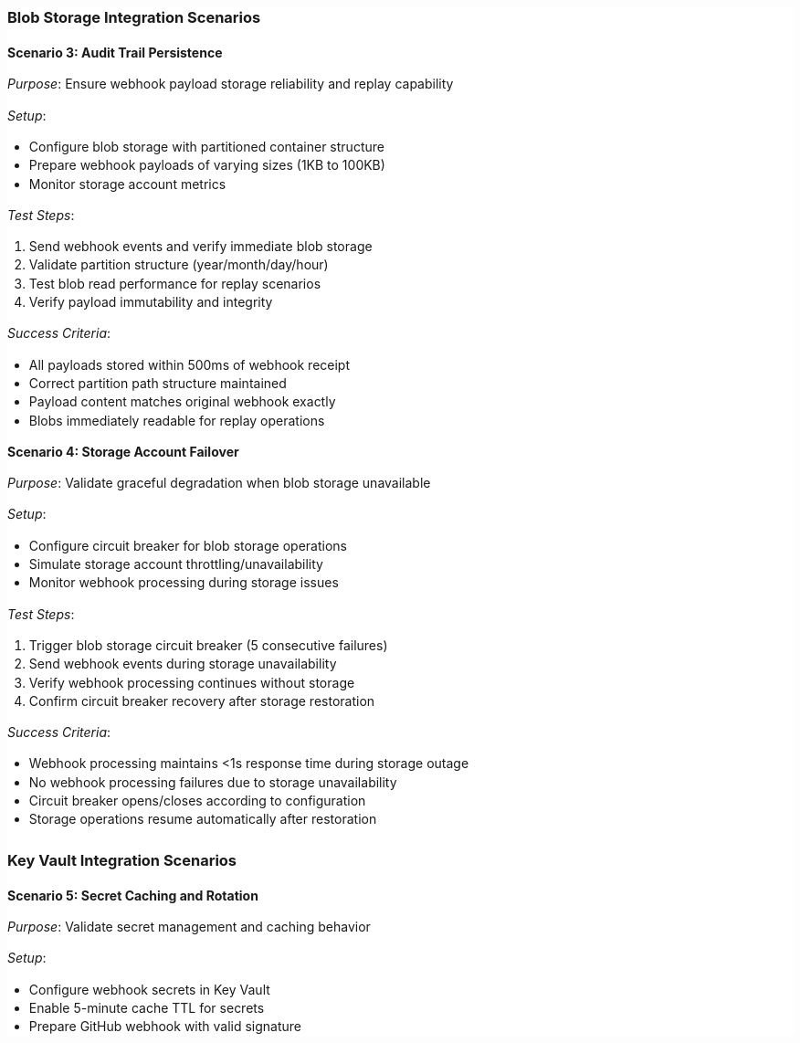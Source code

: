 ### Blob Storage Integration Scenarios

**Scenario 3: Audit Trail Persistence**

*Purpose*: Ensure webhook payload storage reliability and replay capability

*Setup*:

- Configure blob storage with partitioned container structure
- Prepare webhook payloads of varying sizes (1KB to 100KB)
- Monitor storage account metrics

*Test Steps*:

1. Send webhook events and verify immediate blob storage
2. Validate partition structure (year/month/day/hour)
3. Test blob read performance for replay scenarios
4. Verify payload immutability and integrity

*Success Criteria*:

- All payloads stored within 500ms of webhook receipt
- Correct partition path structure maintained
- Payload content matches original webhook exactly
- Blobs immediately readable for replay operations

**Scenario 4: Storage Account Failover**

*Purpose*: Validate graceful degradation when blob storage unavailable

*Setup*:

- Configure circuit breaker for blob storage operations
- Simulate storage account throttling/unavailability
- Monitor webhook processing during storage issues

*Test Steps*:

1. Trigger blob storage circuit breaker (5 consecutive failures)
2. Send webhook events during storage unavailability
3. Verify webhook processing continues without storage
4. Confirm circuit breaker recovery after storage restoration

*Success Criteria*:

- Webhook processing maintains <1s response time during storage outage
- No webhook processing failures due to storage unavailability
- Circuit breaker opens/closes according to configuration
- Storage operations resume automatically after restoration

### Key Vault Integration Scenarios

**Scenario 5: Secret Caching and Rotation**

*Purpose*: Validate secret management and caching behavior

*Setup*:

- Configure webhook secrets in Key Vault
- Enable 5-minute cache TTL for secrets
- Prepare GitHub webhook with valid signature
